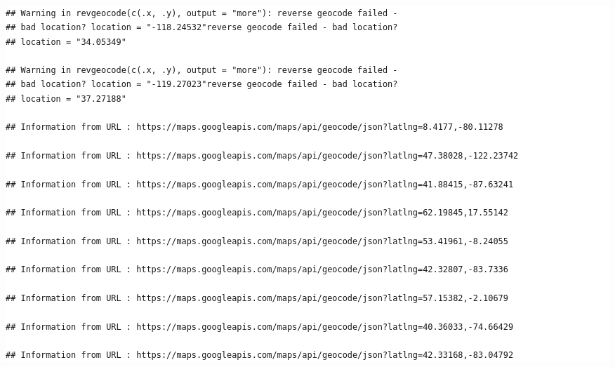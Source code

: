     ## Warning in revgeocode(c(.x, .y), output = "more"): reverse geocode failed -
    ## bad location? location = "-118.24532"reverse geocode failed - bad location?
    ## location = "34.05349"

    ## Warning in revgeocode(c(.x, .y), output = "more"): reverse geocode failed -
    ## bad location? location = "-119.27023"reverse geocode failed - bad location?
    ## location = "37.27188"

    ## Information from URL : https://maps.googleapis.com/maps/api/geocode/json?latlng=8.4177,-80.11278

    ## Information from URL : https://maps.googleapis.com/maps/api/geocode/json?latlng=47.38028,-122.23742

    ## Information from URL : https://maps.googleapis.com/maps/api/geocode/json?latlng=41.88415,-87.63241

    ## Information from URL : https://maps.googleapis.com/maps/api/geocode/json?latlng=62.19845,17.55142

    ## Information from URL : https://maps.googleapis.com/maps/api/geocode/json?latlng=53.41961,-8.24055

    ## Information from URL : https://maps.googleapis.com/maps/api/geocode/json?latlng=42.32807,-83.7336

    ## Information from URL : https://maps.googleapis.com/maps/api/geocode/json?latlng=57.15382,-2.10679

    ## Information from URL : https://maps.googleapis.com/maps/api/geocode/json?latlng=40.36033,-74.66429

    ## Information from URL : https://maps.googleapis.com/maps/api/geocode/json?latlng=42.33168,-83.04792
